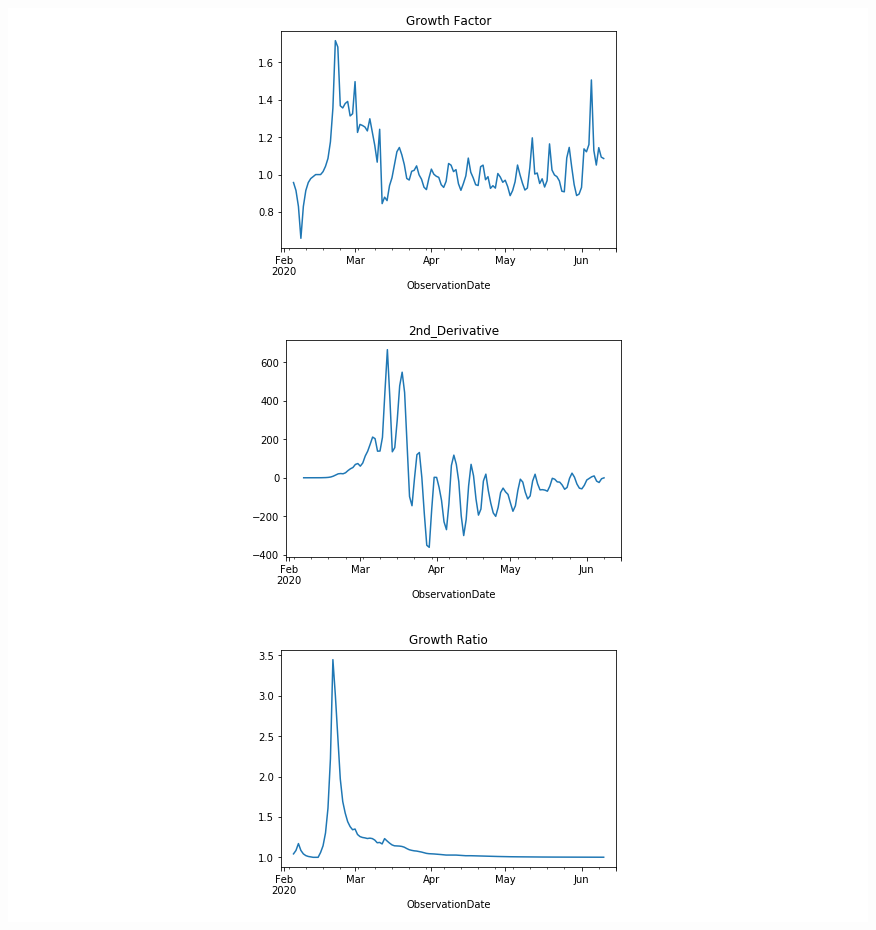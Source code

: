 <p align="center">
  <img src="/image/it3.png">
</p>

<p align="center">
  <img src="/image/it4.png">
</p>

<p align="center">
  <img src="/image/it5.png">
</p>

